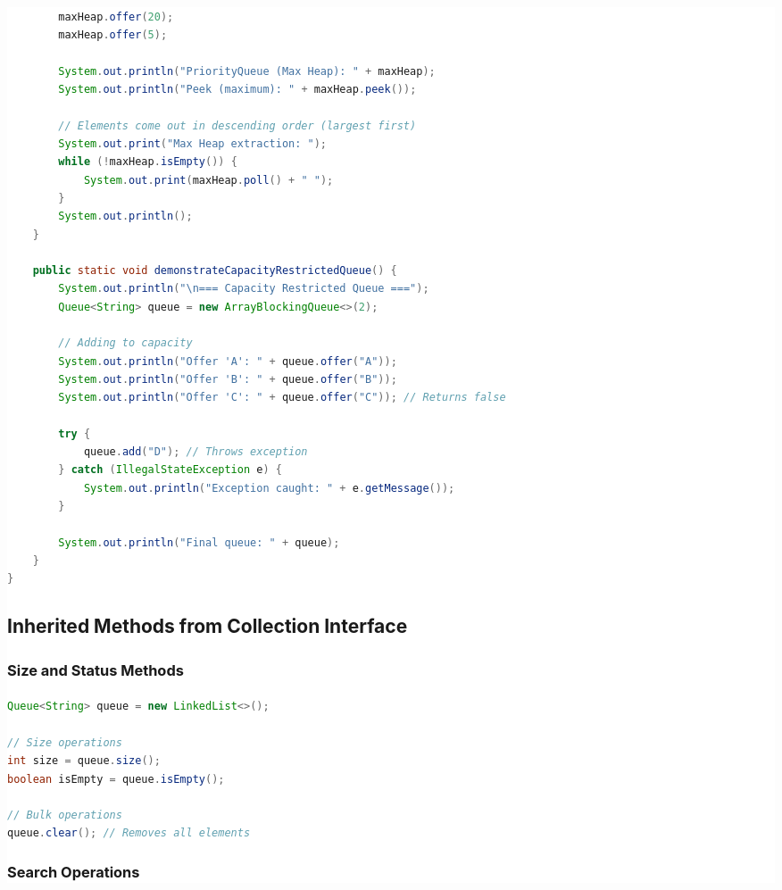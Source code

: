 ````java
        maxHeap.offer(20);
        maxHeap.offer(5);
        
        System.out.println("PriorityQueue (Max Heap): " + maxHeap);
        System.out.println("Peek (maximum): " + maxHeap.peek());
        
        // Elements come out in descending order (largest first)
        System.out.print("Max Heap extraction: ");
        while (!maxHeap.isEmpty()) {
            System.out.print(maxHeap.poll() + " ");
        }
        System.out.println();
    }
    
    public static void demonstrateCapacityRestrictedQueue() {
        System.out.println("\n=== Capacity Restricted Queue ===");
        Queue<String> queue = new ArrayBlockingQueue<>(2);
        
        // Adding to capacity
        System.out.println("Offer 'A': " + queue.offer("A"));
        System.out.println("Offer 'B': " + queue.offer("B"));
        System.out.println("Offer 'C': " + queue.offer("C")); // Returns false
        
        try {
            queue.add("D"); // Throws exception
        } catch (IllegalStateException e) {
            System.out.println("Exception caught: " + e.getMessage());
        }
        
        System.out.println("Final queue: " + queue);
    }
}
````

## Inherited Methods from Collection Interface

### Size and Status Methods

```java
Queue<String> queue = new LinkedList<>();

// Size operations
int size = queue.size();
boolean isEmpty = queue.isEmpty();

// Bulk operations
queue.clear(); // Removes all elements
```

### Search Operations
